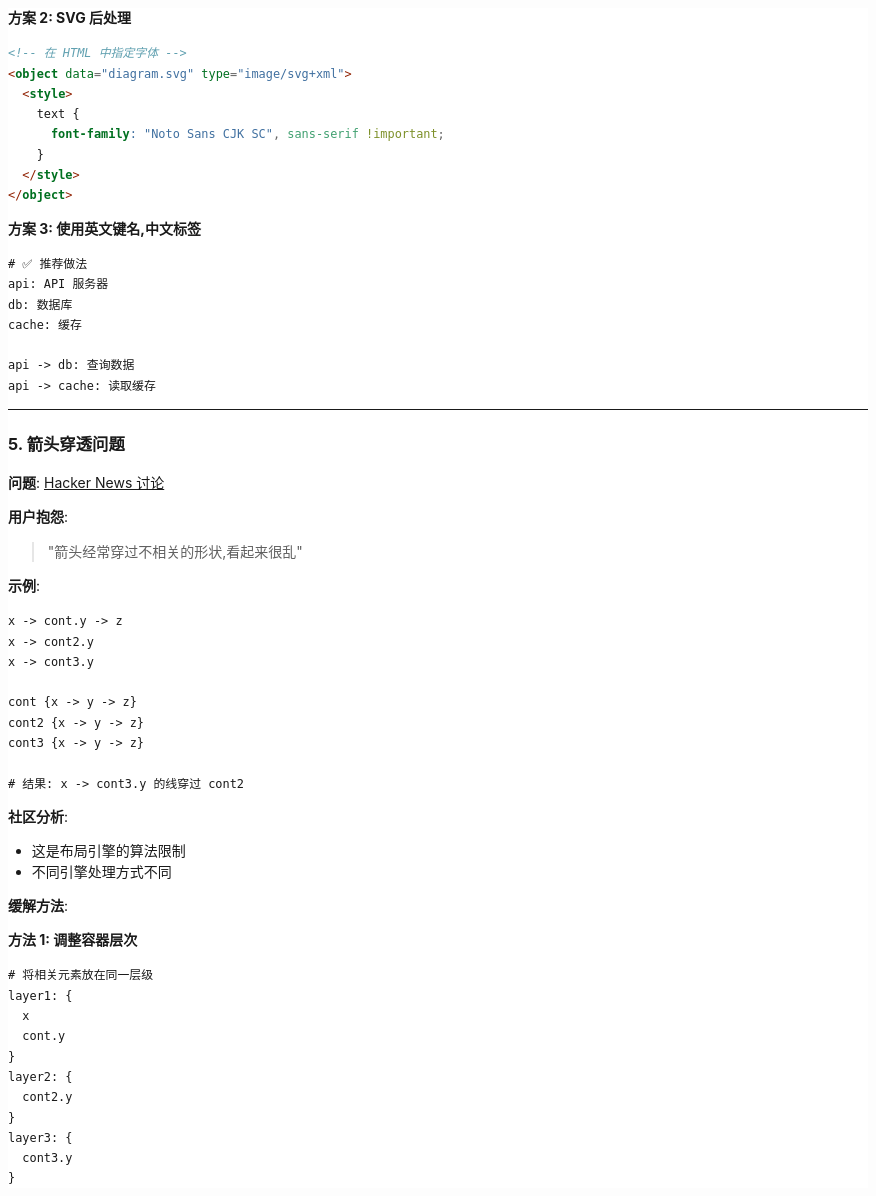 **方案 2: SVG 后处理**
```html
<!-- 在 HTML 中指定字体 -->
<object data="diagram.svg" type="image/svg+xml">
  <style>
    text {
      font-family: "Noto Sans CJK SC", sans-serif !important;
    }
  </style>
</object>
```

**方案 3: 使用英文键名,中文标签**
```d2
# ✅ 推荐做法
api: API 服务器
db: 数据库
cache: 缓存

api -> db: 查询数据
api -> cache: 读取缓存
```

---

### 5. 箭头穿透问题

**问题**: [Hacker News 讨论](https://news.ycombinator.com/item?id=33704254)

**用户抱怨**:
> "箭头经常穿过不相关的形状,看起来很乱"

**示例**:
```d2
x -> cont.y -> z
x -> cont2.y
x -> cont3.y

cont {x -> y -> z}
cont2 {x -> y -> z}
cont3 {x -> y -> z}

# 结果: x -> cont3.y 的线穿过 cont2
```

**社区分析**:
- 这是布局引擎的算法限制
- 不同引擎处理方式不同

**缓解方法**:

**方法 1: 调整容器层次**
```d2
# 将相关元素放在同一层级
layer1: {
  x
  cont.y
}
layer2: {
  cont2.y
}
layer3: {
  cont3.y
}
```
